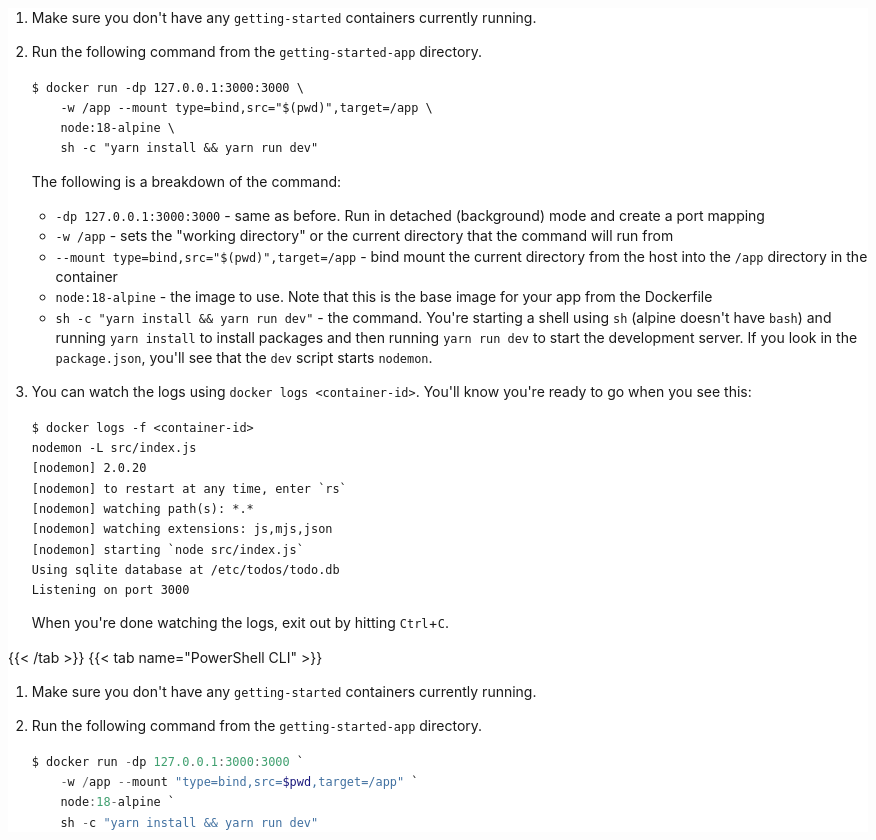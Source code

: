 1. Make sure you don't have any `getting-started` containers currently running.

2. Run the following command from the `getting-started-app` directory.

   ```console
   $ docker run -dp 127.0.0.1:3000:3000 \
       -w /app --mount type=bind,src="$(pwd)",target=/app \
       node:18-alpine \
       sh -c "yarn install && yarn run dev"
   ```

   The following is a breakdown of the command:
   - `-dp 127.0.0.1:3000:3000` - same as before. Run in detached (background) mode and
     create a port mapping
   - `-w /app` - sets the "working directory" or the current directory that the
     command will run from
   - `--mount type=bind,src="$(pwd)",target=/app` - bind mount the current
     directory from the host into the `/app` directory in the container
   - `node:18-alpine` - the image to use. Note that this is the base image for
     your app from the Dockerfile
   - `sh -c "yarn install && yarn run dev"` - the command. You're starting a
     shell using `sh` (alpine doesn't have `bash`) and running `yarn install` to
     install packages and then running `yarn run dev` to start the development
     server. If you look in the `package.json`, you'll see that the `dev` script
     starts `nodemon`.

3. You can watch the logs using `docker logs <container-id>`. You'll know you're
   ready to go when you see this:

   ```console
   $ docker logs -f <container-id>
   nodemon -L src/index.js
   [nodemon] 2.0.20
   [nodemon] to restart at any time, enter `rs`
   [nodemon] watching path(s): *.*
   [nodemon] watching extensions: js,mjs,json
   [nodemon] starting `node src/index.js`
   Using sqlite database at /etc/todos/todo.db
   Listening on port 3000
   ```

   When you're done watching the logs, exit out by hitting `Ctrl`+`C`.

{{< /tab >}}
{{< tab name="PowerShell CLI" >}}

1. Make sure you don't have any `getting-started` containers currently running.

2. Run the following command from the `getting-started-app` directory.

   ```powershell
   $ docker run -dp 127.0.0.1:3000:3000 `
       -w /app --mount "type=bind,src=$pwd,target=/app" `
       node:18-alpine `
       sh -c "yarn install && yarn run dev"
   ```
